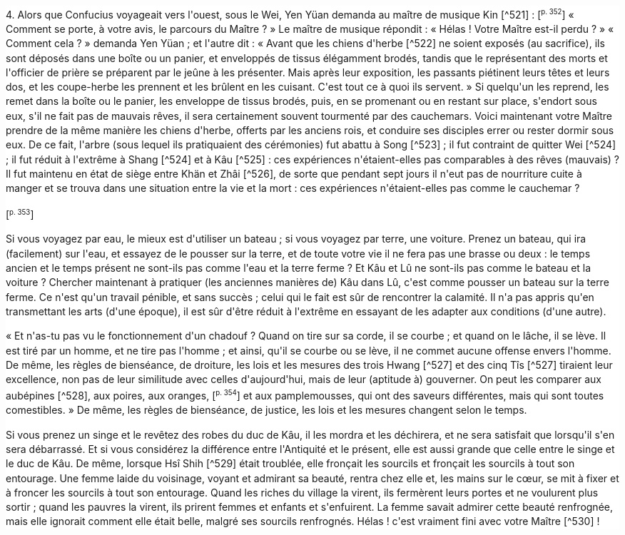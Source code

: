 4\. Alors que Confucius voyageait vers l'ouest, sous le Wei, Yen Yüan demanda au maître de musique Kin [^521] : <span id="p352">[<sup><small>p. 352</small></sup>]</span> « Comment se porte, à votre avis, le parcours du Maître ? » Le maître de musique répondit : « Hélas ! Votre Maître est-il perdu ? » « Comment cela ? » demanda Yen Yüan ; et l'autre dit : « Avant que les chiens d'herbe [^522] ne soient exposés (au sacrifice), ils sont déposés dans une boîte ou un panier, et enveloppés de tissus élégamment brodés, tandis que le représentant des morts et l'officier de prière se préparent par le jeûne à les présenter. Mais après leur exposition, les passants piétinent leurs têtes et leurs dos, et les coupe-herbe les prennent et les brûlent en les cuisant. C'est tout ce à quoi ils servent. » Si quelqu'un les reprend, les remet dans la boîte ou le panier, les enveloppe de tissus brodés, puis, en se promenant ou en restant sur place, s'endort sous eux, s'il ne fait pas de mauvais rêves, il sera certainement souvent tourmenté par des cauchemars. Voici maintenant votre Maître prendre de la même manière les chiens d'herbe, offerts par les anciens rois, et conduire ses disciples errer ou rester dormir sous eux. De ce fait, l'arbre (sous lequel ils pratiquaient des cérémonies) fut abattu à Song [^523] ; il fut contraint de quitter Wei [^524] ; il fut réduit à l'extrême à Shang [^524] et à Kâu [^525] : ces expériences n'étaient-elles pas comparables à des rêves (mauvais) ? Il fut maintenu en état de siège entre Khän et Zhâi [^526], de sorte que pendant sept jours il n'eut pas de nourriture cuite à manger et se trouva dans une situation entre la vie et la mort : ces expériences n'étaient-elles pas comme le cauchemar ?

<span id="p353">[<sup><small>p. 353</small></sup>]</span>

Si vous voyagez par eau, le mieux est d'utiliser un bateau ; si vous voyagez par terre, une voiture. Prenez un bateau, qui ira (facilement) sur l'eau, et essayez de le pousser sur la terre, et de toute votre vie il ne fera pas une brasse ou deux : le temps ancien et le temps présent ne sont-ils pas comme l'eau et la terre ferme ? Et Kâu et Lû ne sont-ils pas comme le bateau et la voiture ? Chercher maintenant à pratiquer (les anciennes manières de) Kâu dans Lû, c'est comme pousser un bateau sur la terre ferme. Ce n'est qu'un travail pénible, et sans succès ; celui qui le fait est sûr de rencontrer la calamité. Il n'a pas appris qu'en transmettant les arts (d'une époque), il est sûr d'être réduit à l'extrême en essayant de les adapter aux conditions (d'une autre).

« Et n'as-tu pas vu le fonctionnement d'un chadouf ? Quand on tire sur sa corde, il se courbe ; et quand on le lâche, il se lève. Il est tiré par un homme, et ne tire pas l'homme ; et ainsi, qu'il se courbe ou se lève, il ne commet aucune offense envers l'homme. De même, les règles de bienséance, de droiture, les lois et les mesures des trois Hwang [^527] et des cinq Tîs [^527] tiraient leur excellence, non pas de leur similitude avec celles d'aujourd'hui, mais de leur (aptitude à) gouverner. On peut les comparer aux aubépines [^528], aux poires, aux oranges, <span id="p354">[<sup><small>p. 354</small></sup>]</span> et aux pamplemousses, qui ont des saveurs différentes, mais qui sont toutes comestibles. » De même, les règles de bienséance, de justice, les lois et les mesures changent selon le temps.

Si vous prenez un singe et le revêtez des robes du duc de Kâu, il les mordra et les déchirera, et ne sera satisfait que lorsqu'il s'en sera débarrassé. Et si vous considérez la différence entre l'Antiquité et le présent, elle est aussi grande que celle entre le singe et le duc de Kâu. De même, lorsque Hsî Shih [^529] était troublée, elle fronçait les sourcils et fronçait les sourcils à tout son entourage. Une femme laide du voisinage, voyant et admirant sa beauté, rentra chez elle et, les mains sur le cœur, se mit à fixer et à froncer les sourcils à tout son entourage. Quand les riches du village la virent, ils fermèrent leurs portes et ne voulurent plus sortir ; quand les pauvres la virent, ils prirent femmes et enfants et s'enfuirent. La femme savait admirer cette beauté renfrognée, mais elle ignorait comment elle était belle, malgré ses sourcils renfrognés. Hélas ! c'est vraiment fini avec votre Maître [^530] !


[^550]: 345:1 Voir pp. 145, 146.
[^551]: 345:2 Jusqu'ici, nous avons une description des phénomènes du ciel et de la terre, et de la nature en général, comme se déroulant régulièrement p. 346 et sans bruit, sans aucune cause apparente ; ce qui est le sujet principal du Livre. Comme la description n'est attribuée à personne, nous devons supposer qu'elle vient de Kwang-dze lui-même ; et que c'est lui qui pose la question dans les trois derniers caractères.
[^552]: 346:1 Les critiques disent que c'était un ministre de la dynastie Shang, sous Thâi-mâu au XVIIe siècle avant J.-C. ; mais même Kwang-dze ne violerait guère ainsi l'unité du temps.
[^553]: 346:2 Signifie généralement « les cinq vertus régulières » ; censé signifier ici « les cinq éléments ».
[^554]: 346:3 Probablement les « Neuf Divisions du Grand Plan », dans le Shû King, V, iv, sont supposées être dérivées de l'écriture qu'une tortue de la rivière Lo a montrée au grand Yü.
[^557]: 346:5 'Shang' doit être pris comme le duché de Sung, assigné par le roi Wû au représentant des rois de la dynastie des Shang. 'Tang' en serait un ministre principal à l'époque de Kwang-dze.
[^558]: 346:6 La principale de toutes les vertus selon le confucianisme.
[^559]: 347:1 Une dénomination ici pour le Tâo, employée par Kwang-dze dans le cadre de son argumentation.
[^560]: 347:2 La capitale de l'état de Khû au sud.
[^561]: 347:3 Nom d'une colline à l'extrême nord.
[^562]: 347:4 Le Tâo exige un tel oubli de la part du donneur et du receveur ; cela fait partie de son « inaction ».
[^563]: 347:5 Je pense que c'est le sens.
[^564]: 348:1 Le Tâo.
[^565]: 348:2 Cette version gratuite prend ![](/image/book/Taoism/Taoist_texts_vol_1/34800.jpg) comme = ![](/image/book/Taoism/Taoist_texts_vol_1/34801.jpg). Donc le dictionnaire Khang-list l'explique.
[^566]: 348:3 Je n'en ai entendu parler, à ma connaissance, que dans ce passage.
[^567]: 348:4 Nom de la musique de Hwang-Tî ; je n'ose pas la traduire. Dans sa description détaillée, notre auteur a voulu donner une idée du Tâo et de l'effet que son étude était censée produire sur l'esprit ; comme le montre la dernière phrase du paragraphe.
[^568]: 350:1 Voir l'utilisation des deux caractères ![](/image/book/Taoism/Taoist_texts_vol_1/35000.jpg) dans le Shih King, I, ii, Ode 3.
[^569]: 351:1 Un souverain de l'Antiquité, dont il est difficile de trouver une autre mention que celle-ci. Même dans le Lû Shih, je ne l'ai pas découvert. On dit que le nom se prononce Piâo ; dans ce cas, il devrait être composé de trois ![](/image/book/Taoism/Taoist_texts_vol_1/35100.jpg), et non de trois ![](/image/book/Taoism/Taoist_texts_vol_1/35101.jpg).
[^570]: 351:2 On n'en entend parler qu'ici.
[^571]: 352:1 Voir le Tâo Teh King, ch. 5.
[^574]: 352:3 En conséquence de la dissolution de la cour; Entretiens VI, xxvi; IX, 17.
[^575]: 352:4 Signification de Sung et Wei.
[^576]: 352:5 Entretiens XI, ii, i.
[^578]: 353:1 Il est impossible de dire avec certitude qui étaient ces trois Hwangs (Augustes) et ces cinq Tîs, ni à qui l'on faisait référence. Les premiers semblent nous conduire aux âges purement fabuleux, où douze (ou treize) Hwangs Célestes, onze Terrestres et neuf Humains régnèrent sur le jeune monde, pendant une période de 576 000 ans. Il existe un consensus général sur le fait que les cinq Tîs prirent fin avec Yâo et Shun.
[^579]: 353:2 Voir le dictionnaire de Williams, sub voc. Il dit qu'il s'agit du Crataegus p. 354 cuneata et pinnatifida, commun en Chine, et très estimé pour son acidité.
[^581]: 354:2 Les comparaisons de ce paragraphe ne sont pas élogieuses envers Confucius. Bien sûr, la conversation n'a jamais eu lieu et a dû être inventée pour ridiculiser les vues du sage.
[^582]: 354:3 Cela se passerait en 503 ou 502 av. J.-C., et Lâo-dze aurait plus de cent ans.
[^584]: 355:1 C'est-à-dire que le sage ne le déposera pas là où il restera caché ; — comparer Analectes XVI, vi.
[^585]: 356:1 Voir la même expression utilisée dans le Livre VI, par. 11, employée par Confucius pour lui-même. En comparant les deux passages ensemble, je dois douter de l'exactitude de ma note ici ([2](Kwang_dze_Book_6#fn290), p. 252), selon laquelle « Ciel » est utilisé dans le sens confucéen de Tî, ou Dieu. Les hommes ici poursuivaient et peinaient après les plaisirs du monde, plutôt que les satisfactions tranquilles du Tâo.
[^586]: 357:1 Voir Livre XXIII, par. 9. La phrase = ![](/image/book/Taoism/Taoist_texts_vol_1/35700.jpg).
[^587]: 357:2 La lecture courante ![](/image/book/Taoism/Taoist_texts_vol_1/35701.jpg) est une erreur pour ![](/image/book/Taoism/Taoist_texts_vol_1/35702.jpg).
[^588]: 357:3 Comparez la même illustration dans le livre précédent, par. 7.
[^589]: 357:4 Cette illustration est tirée du Livre V1, par. 5.
[^590]: 358:1 Dze-kung semble avoir entrepris cette expédition pour maintenir la réputation du Maître et de son école ; seulement pour être vaincu par Lâo-dze plus clairement que Confucius ne l'avait été.
[^591]: 358:2 Ceux-ci sont probablement différents, bien que le texte ne soit pas tout à fait certain, des trois Hwang et des cinq Tî du par. 3. Les Hwang (ou Augustes Souverains) ont précédé les Tî ; les Rois (Wang) sont venus après eux. Les Trois Rois sont les trois lignées de rois commençant par la dynastie de Hsü et suivant Shun. D'après les noms mentionnés par Dze-kung, nous devons certainement comprendre ainsi la désignation ici.
[^592]: 359:1 Voir note [^540], page précédente.
[^593]: 359:2 Se référant à certains abus, contraires à la doctrine de la parenté.
[^594]: 360:1 Il est impossible de déterminer de quelle bête il s'agit ici à partir des caractères du texte, ![](/image/book/Taoism/Taoist_texts_vol_1/36000.jpg).
[^595]: 360:2 Mais avec la préparation du Khun Khiû, la vie de Confucius prit fin ; il est très clair qu'aucune conversation telle que celle que Kwang-dze a fabriquée ici n'aurait jamais pu avoir lieu.
[^596]: 361:1 Où Lâo-dze ou son auteur avaient-ils appris sa zoologie ?
[^597]: 362:1 Voir le Shih King, II, v, Ode II, 3, à propos du sphex.
[^598]: 362:2 Parce que, comme nous le disons, « son nez est bouché ». Mais le sentiment, bien qu'il soit attribué à Confucius, est rarement conforme à la réalité du cas.